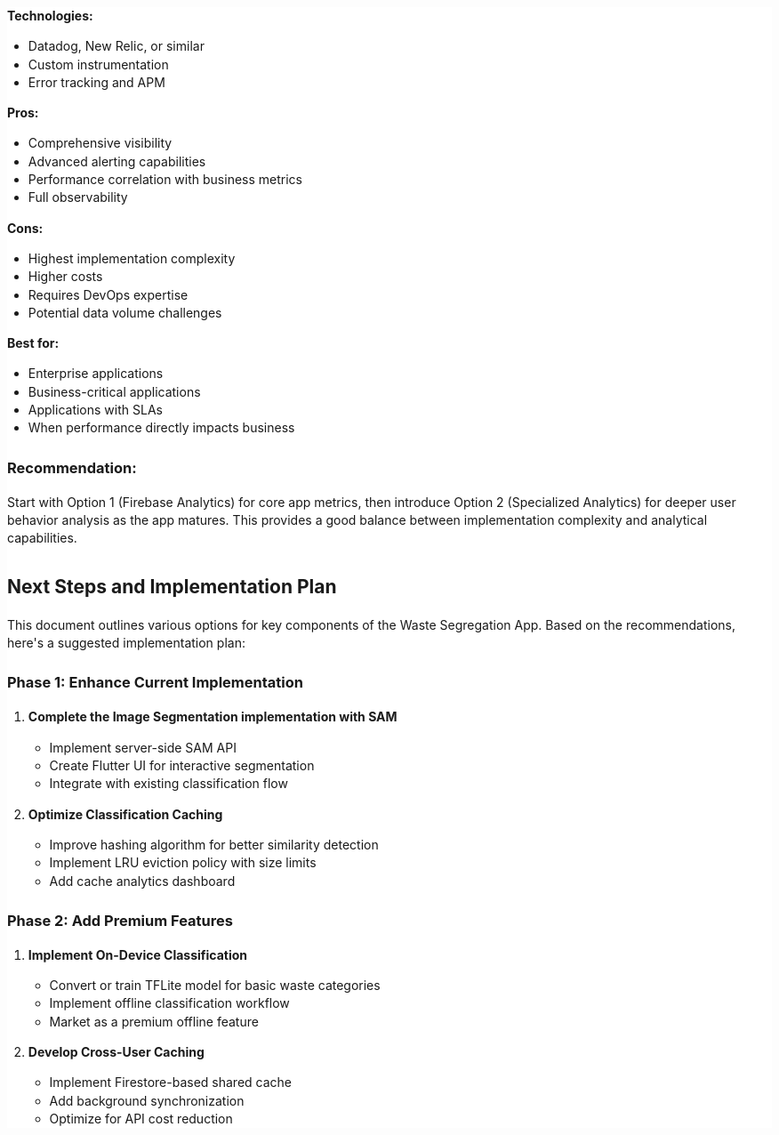 **Technologies:**
- Datadog, New Relic, or similar
- Custom instrumentation
- Error tracking and APM

**Pros:**
- Comprehensive visibility
- Advanced alerting capabilities
- Performance correlation with business metrics
- Full observability

**Cons:**
- Highest implementation complexity
- Higher costs
- Requires DevOps expertise
- Potential data volume challenges

**Best for:**
- Enterprise applications
- Business-critical applications
- Applications with SLAs
- When performance directly impacts business

### Recommendation:

Start with Option 1 (Firebase Analytics) for core app metrics, then introduce Option 2 (Specialized Analytics) for deeper user behavior analysis as the app matures. This provides a good balance between implementation complexity and analytical capabilities.

## Next Steps and Implementation Plan

This document outlines various options for key components of the Waste Segregation App. Based on the recommendations, here's a suggested implementation plan:

### Phase 1: Enhance Current Implementation
1. **Complete the Image Segmentation implementation with SAM**
   - Implement server-side SAM API
   - Create Flutter UI for interactive segmentation
   - Integrate with existing classification flow

2. **Optimize Classification Caching**
   - Improve hashing algorithm for better similarity detection
   - Implement LRU eviction policy with size limits
   - Add cache analytics dashboard

### Phase 2: Add Premium Features
1. **Implement On-Device Classification**
   - Convert or train TFLite model for basic waste categories
   - Implement offline classification workflow
   - Market as a premium offline feature

2. **Develop Cross-User Caching**
   - Implement Firestore-based shared cache
   - Add background synchronization
   - Optimize for API cost reduction
